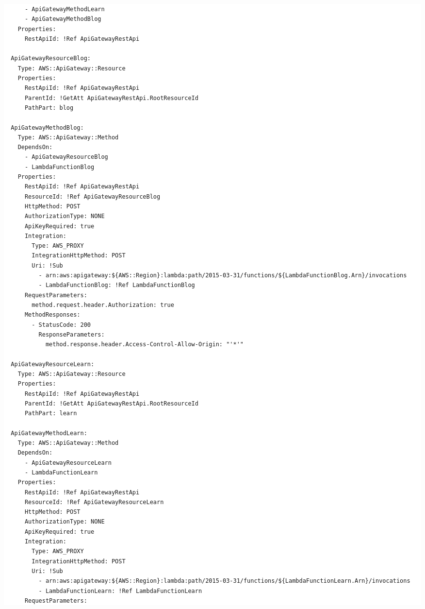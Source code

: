 ```
      - ApiGatewayMethodLearn
      - ApiGatewayMethodBlog
    Properties:
      RestApiId: !Ref ApiGatewayRestApi

  ApiGatewayResourceBlog:
    Type: AWS::ApiGateway::Resource
    Properties:
      RestApiId: !Ref ApiGatewayRestApi
      ParentId: !GetAtt ApiGatewayRestApi.RootResourceId
      PathPart: blog

  ApiGatewayMethodBlog:
    Type: AWS::ApiGateway::Method
    DependsOn: 
      - ApiGatewayResourceBlog
      - LambdaFunctionBlog
    Properties:
      RestApiId: !Ref ApiGatewayRestApi
      ResourceId: !Ref ApiGatewayResourceBlog
      HttpMethod: POST
      AuthorizationType: NONE
      ApiKeyRequired: true
      Integration:
        Type: AWS_PROXY
        IntegrationHttpMethod: POST
        Uri: !Sub
          - arn:aws:apigateway:${AWS::Region}:lambda:path/2015-03-31/functions/${LambdaFunctionBlog.Arn}/invocations
          - LambdaFunctionBlog: !Ref LambdaFunctionBlog
      RequestParameters:
        method.request.header.Authorization: true
      MethodResponses:
        - StatusCode: 200
          ResponseParameters:
            method.response.header.Access-Control-Allow-Origin: "'*'"

  ApiGatewayResourceLearn:
    Type: AWS::ApiGateway::Resource
    Properties:
      RestApiId: !Ref ApiGatewayRestApi
      ParentId: !GetAtt ApiGatewayRestApi.RootResourceId
      PathPart: learn

  ApiGatewayMethodLearn:
    Type: AWS::ApiGateway::Method
    DependsOn: 
      - ApiGatewayResourceLearn
      - LambdaFunctionLearn
    Properties:
      RestApiId: !Ref ApiGatewayRestApi
      ResourceId: !Ref ApiGatewayResourceLearn
      HttpMethod: POST
      AuthorizationType: NONE
      ApiKeyRequired: true
      Integration:
        Type: AWS_PROXY
        IntegrationHttpMethod: POST
        Uri: !Sub
          - arn:aws:apigateway:${AWS::Region}:lambda:path/2015-03-31/functions/${LambdaFunctionLearn.Arn}/invocations
          - LambdaFunctionLearn: !Ref LambdaFunctionLearn
      RequestParameters:
```